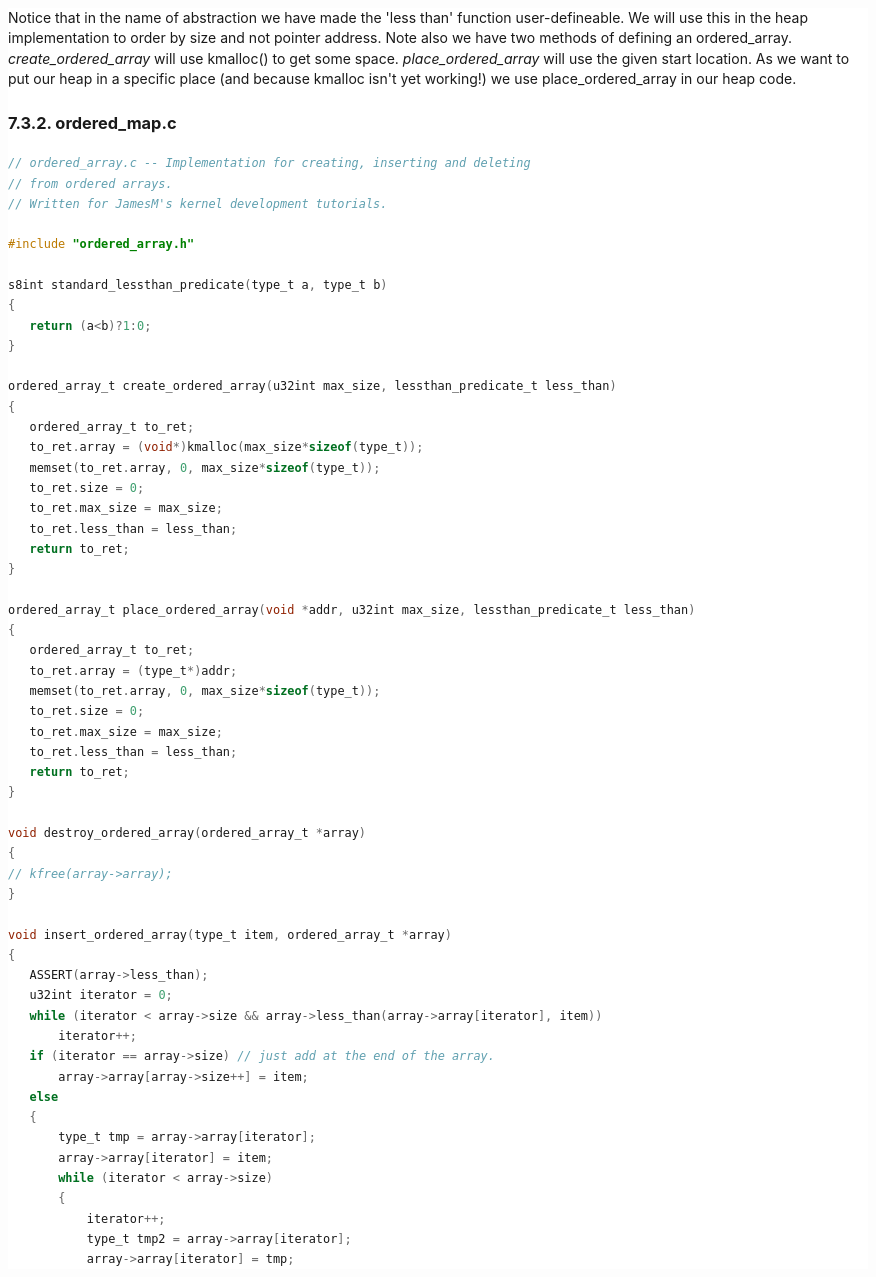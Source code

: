 Notice that in the name of abstraction we have made the 'less than' function user-defineable. We will use this in the heap implementation to order by size and not pointer address. Note also we have two methods of defining an ordered_array. _create_ordered_array_ will use kmalloc() to get some space. _place_ordered_array_ will use the given start location. As we want to put our heap in a specific place (and because kmalloc isn't yet working!) we use place_ordered_array in our heap code.

### 7.3.2\. ordered_map.c

```c
// ordered_array.c -- Implementation for creating, inserting and deleting
// from ordered arrays.
// Written for JamesM's kernel development tutorials.

#include "ordered_array.h"

s8int standard_lessthan_predicate(type_t a, type_t b)
{
   return (a<b)?1:0;
}

ordered_array_t create_ordered_array(u32int max_size, lessthan_predicate_t less_than)
{
   ordered_array_t to_ret;
   to_ret.array = (void*)kmalloc(max_size*sizeof(type_t));
   memset(to_ret.array, 0, max_size*sizeof(type_t));
   to_ret.size = 0;
   to_ret.max_size = max_size;
   to_ret.less_than = less_than;
   return to_ret;
}

ordered_array_t place_ordered_array(void *addr, u32int max_size, lessthan_predicate_t less_than)
{
   ordered_array_t to_ret;
   to_ret.array = (type_t*)addr;
   memset(to_ret.array, 0, max_size*sizeof(type_t));
   to_ret.size = 0;
   to_ret.max_size = max_size;
   to_ret.less_than = less_than;
   return to_ret;
}

void destroy_ordered_array(ordered_array_t *array)
{
// kfree(array->array);
}

void insert_ordered_array(type_t item, ordered_array_t *array)
{
   ASSERT(array->less_than);
   u32int iterator = 0;
   while (iterator < array->size && array->less_than(array->array[iterator], item))
       iterator++;
   if (iterator == array->size) // just add at the end of the array.
       array->array[array->size++] = item;
   else
   {
       type_t tmp = array->array[iterator];
       array->array[iterator] = item;
       while (iterator < array->size)
       {
           iterator++;
           type_t tmp2 = array->array[iterator];
           array->array[iterator] = tmp;
```